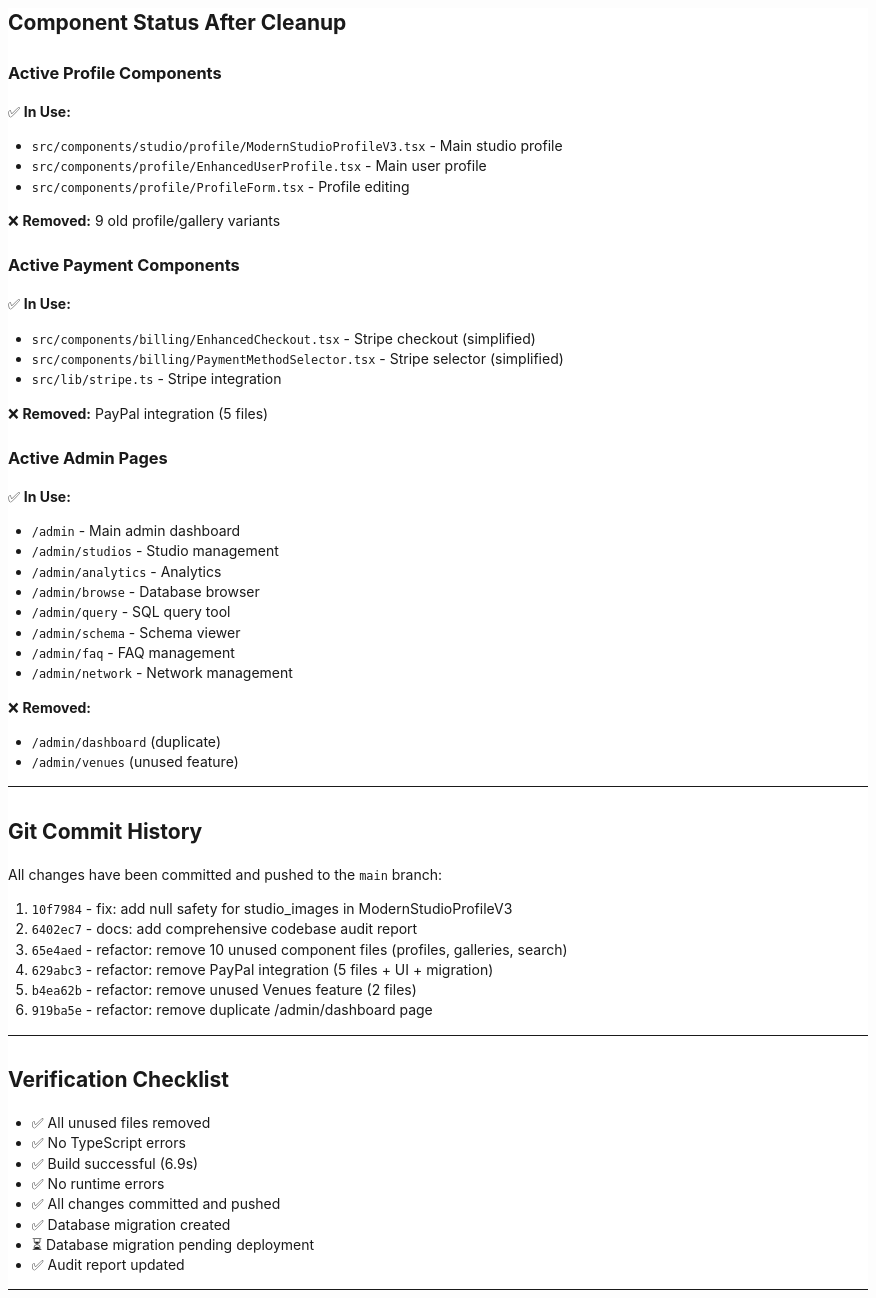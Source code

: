 
## Component Status After Cleanup

### Active Profile Components
✅ **In Use:**
- `src/components/studio/profile/ModernStudioProfileV3.tsx` - Main studio profile
- `src/components/profile/EnhancedUserProfile.tsx` - Main user profile
- `src/components/profile/ProfileForm.tsx` - Profile editing

❌ **Removed:** 9 old profile/gallery variants

### Active Payment Components
✅ **In Use:**
- `src/components/billing/EnhancedCheckout.tsx` - Stripe checkout (simplified)
- `src/components/billing/PaymentMethodSelector.tsx` - Stripe selector (simplified)
- `src/lib/stripe.ts` - Stripe integration

❌ **Removed:** PayPal integration (5 files)

### Active Admin Pages
✅ **In Use:**
- `/admin` - Main admin dashboard
- `/admin/studios` - Studio management
- `/admin/analytics` - Analytics
- `/admin/browse` - Database browser
- `/admin/query` - SQL query tool
- `/admin/schema` - Schema viewer
- `/admin/faq` - FAQ management
- `/admin/network` - Network management

❌ **Removed:** 
- `/admin/dashboard` (duplicate)
- `/admin/venues` (unused feature)

---

## Git Commit History

All changes have been committed and pushed to the `main` branch:

1. `10f7984` - fix: add null safety for studio_images in ModernStudioProfileV3
2. `6402ec7` - docs: add comprehensive codebase audit report
3. `65e4aed` - refactor: remove 10 unused component files (profiles, galleries, search)
4. `629abc3` - refactor: remove PayPal integration (5 files + UI + migration)
5. `b4ea62b` - refactor: remove unused Venues feature (2 files)
6. `919ba5e` - refactor: remove duplicate /admin/dashboard page

---

## Verification Checklist

- ✅ All unused files removed
- ✅ No TypeScript errors
- ✅ Build successful (6.9s)
- ✅ No runtime errors
- ✅ All changes committed and pushed
- ✅ Database migration created
- ⏳ Database migration pending deployment
- ✅ Audit report updated

---